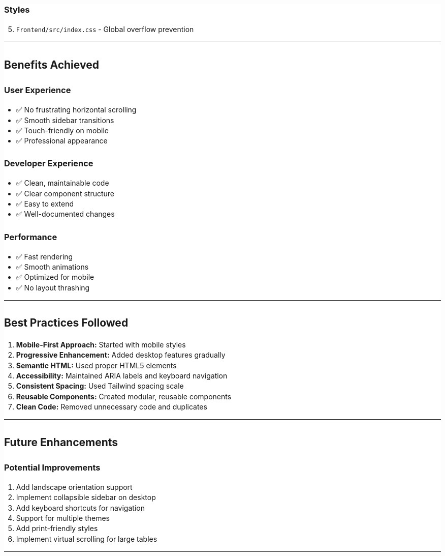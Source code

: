 ### Styles
5. `Frontend/src/index.css` - Global overflow prevention

---

## Benefits Achieved

### User Experience
- ✅ No frustrating horizontal scrolling
- ✅ Smooth sidebar transitions
- ✅ Touch-friendly on mobile
- ✅ Professional appearance

### Developer Experience
- ✅ Clean, maintainable code
- ✅ Clear component structure
- ✅ Easy to extend
- ✅ Well-documented changes

### Performance
- ✅ Fast rendering
- ✅ Smooth animations
- ✅ Optimized for mobile
- ✅ No layout thrashing

---

## Best Practices Followed

1. **Mobile-First Approach:** Started with mobile styles
2. **Progressive Enhancement:** Added desktop features gradually
3. **Semantic HTML:** Used proper HTML5 elements
4. **Accessibility:** Maintained ARIA labels and keyboard navigation
5. **Consistent Spacing:** Used Tailwind spacing scale
6. **Reusable Components:** Created modular, reusable components
7. **Clean Code:** Removed unnecessary code and duplicates

---

## Future Enhancements

### Potential Improvements
1. Add landscape orientation support
2. Implement collapsible sidebar on desktop
3. Add keyboard shortcuts for navigation
4. Support for multiple themes
5. Add print-friendly styles
6. Implement virtual scrolling for large tables

---